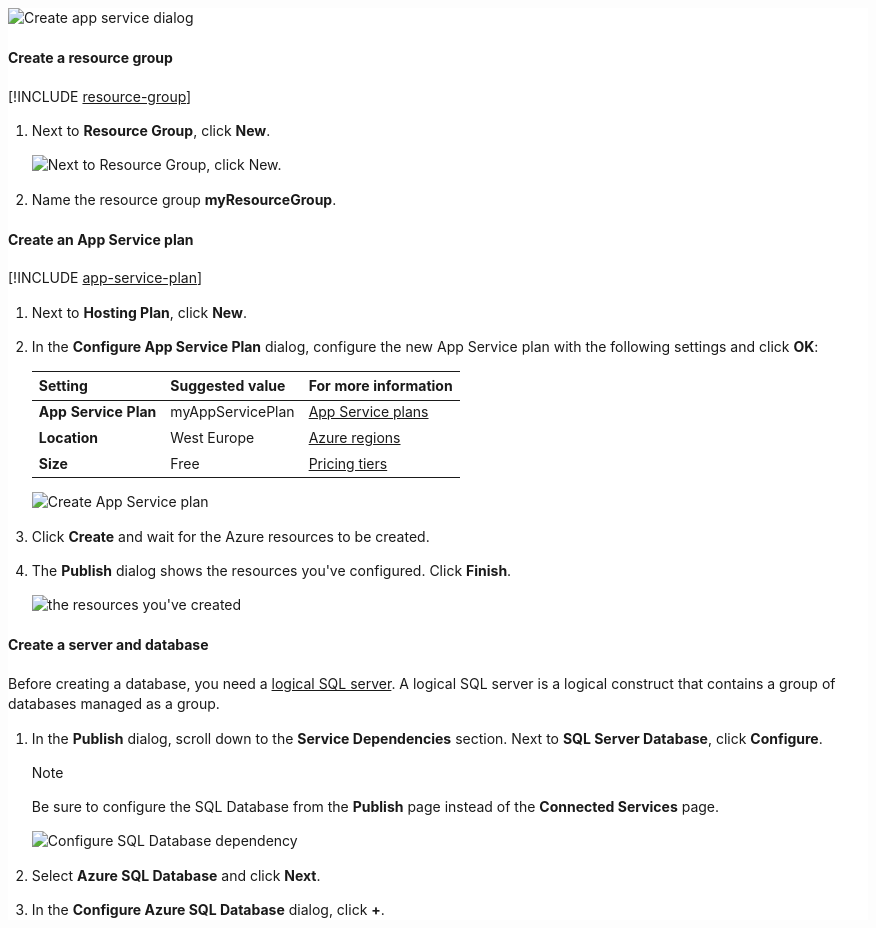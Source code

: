 ![Create app service dialog](media/app-service-web-tutorial-dotnet-sqldatabase/wan.png)

#### Create a resource group

[!INCLUDE [resource-group](~/reusable-content/ce-skilling/azure/includes/resource-group.md)]

1. Next to **Resource Group**, click **New**.

   ![Next to Resource Group, click New.](media/app-service-web-tutorial-dotnet-sqldatabase/new_rg2.png)

1. Name the resource group **myResourceGroup**.

#### Create an App Service plan

[!INCLUDE [app-service-plan](../../includes/app-service-plan.md)]

1. Next to **Hosting Plan**, click **New**.

1. In the **Configure App Service Plan** dialog, configure the new App Service plan with the following settings and click **OK**:

   | Setting  | Suggested value | For more information |
   | ----------------- | ------------ | ----|
   |**App Service Plan**| myAppServicePlan | [App Service plans](../app-service/overview-hosting-plans.md) |
   |**Location**| West Europe | [Azure regions](https://azure.microsoft.com/regions/?ref=microsoft.com&utm_source=microsoft.com&utm_medium=docs&utm_campaign=visualstudio) |
   |**Size**| Free | [Pricing tiers](https://azure.microsoft.com/pricing/details/app-service/?ref=microsoft.com&utm_source=microsoft.com&utm_medium=docs&utm_campaign=visualstudio)|

   ![Create App Service plan](./media/app-service-web-tutorial-dotnet-sqldatabase/configure-app-service-plan.png)

1. Click **Create** and wait for the Azure resources to be created.

1. The **Publish** dialog shows the resources you've configured. Click **Finish**.

   ![the resources you've created](media/app-service-web-tutorial-dotnet-sqldatabase/app_svc_plan_done.png)


#### Create a server and database

Before creating a database, you need a [logical SQL server](/azure/azure-sql/database/logical-servers). A logical SQL server is a logical construct that contains a group of databases managed as a group.

1. In the **Publish** dialog, scroll down to the **Service Dependencies** section. Next to **SQL Server Database**, click **Configure**.

    > [!NOTE]
    > Be sure to configure the SQL Database from the **Publish** page instead of the **Connected Services** page.

   ![Configure SQL Database dependency](media/app-service-web-tutorial-dotnet-sqldatabase/configure-sqldb-dependency.png)

1. Select **Azure SQL Database** and click **Next**.

1. In the **Configure Azure SQL Database** dialog, click **+**.
